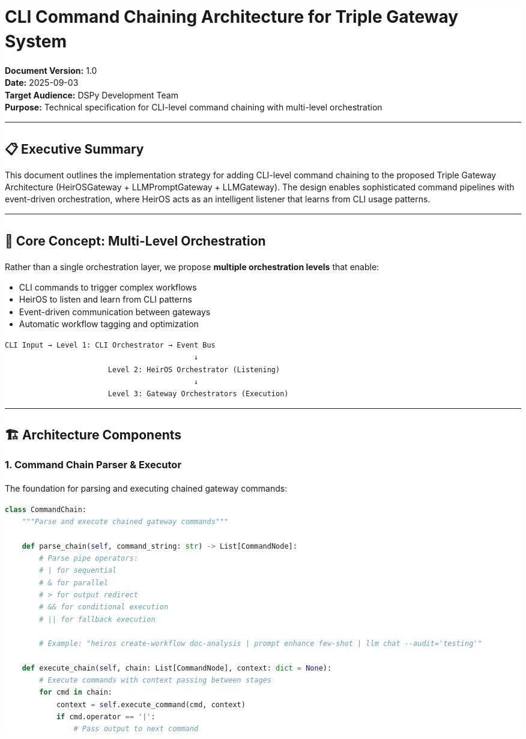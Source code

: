 # CLI Command Chaining Architecture for Triple Gateway System

**Document Version:** 1.0  
**Date:** 2025-09-03  
**Target Audience:** DSPy Development Team  
**Purpose:** Technical specification for CLI-level command chaining with multi-level orchestration

---

## 📋 **Executive Summary**

This document outlines the implementation strategy for adding CLI-level command chaining to the proposed Triple Gateway Architecture (HeirOSGateway + LLMPromptGateway + LLMGateway). The design enables sophisticated command pipelines with event-driven orchestration, where HeirOS acts as an intelligent listener that learns from CLI usage patterns.

---

## 🎯 **Core Concept: Multi-Level Orchestration**

Rather than a single orchestration layer, we propose **multiple orchestration levels** that enable:
- CLI commands to trigger complex workflows
- HeirOS to listen and learn from CLI patterns
- Event-driven communication between gateways
- Automatic workflow tagging and optimization

```
CLI Input → Level 1: CLI Orchestrator → Event Bus
                                            ↓
                        Level 2: HeirOS Orchestrator (Listening)
                                            ↓
                        Level 3: Gateway Orchestrators (Execution)
```

---

## 🏗️ **Architecture Components**

### **1. Command Chain Parser & Executor**

The foundation for parsing and executing chained gateway commands:

```python
class CommandChain:
    """Parse and execute chained gateway commands"""
    
    def parse_chain(self, command_string: str) -> List[CommandNode]:
        # Parse pipe operators:
        # | for sequential
        # & for parallel
        # > for output redirect
        # && for conditional execution
        # || for fallback execution
        
        # Example: "heiros create-workflow doc-analysis | prompt enhance few-shot | llm chat --audit='testing'"
        
    def execute_chain(self, chain: List[CommandNode], context: dict = None):
        # Execute commands with context passing between stages
        for cmd in chain:
            context = self.execute_command(cmd, context)
            if cmd.operator == '|':
                # Pass output to next command
```